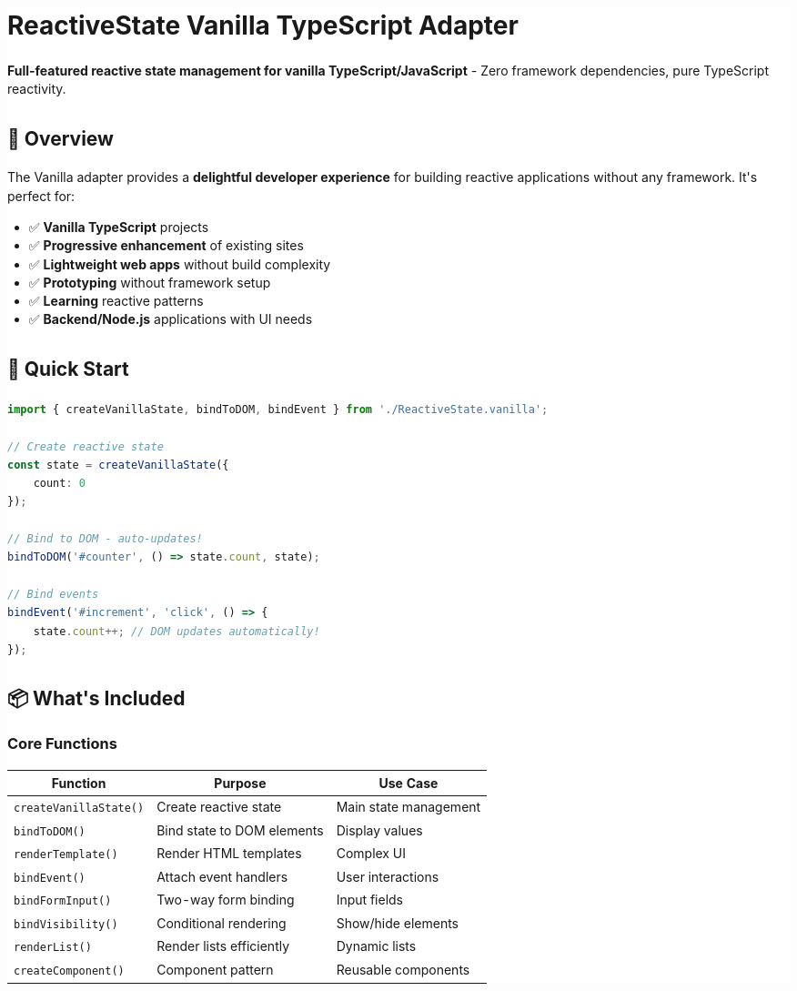 # ReactiveState Vanilla TypeScript Adapter

**Full-featured reactive state management for vanilla TypeScript/JavaScript** - Zero framework dependencies, pure TypeScript reactivity.

## 🎯 Overview

The Vanilla adapter provides a **delightful developer experience** for building reactive applications without any framework. It's perfect for:

- ✅ **Vanilla TypeScript** projects
- ✅ **Progressive enhancement** of existing sites
- ✅ **Lightweight web apps** without build complexity
- ✅ **Prototyping** without framework setup
- ✅ **Learning** reactive patterns
- ✅ **Backend/Node.js** applications with UI needs

## 🚀 Quick Start

```typescript
import { createVanillaState, bindToDOM, bindEvent } from './ReactiveState.vanilla';

// Create reactive state
const state = createVanillaState({
    count: 0
});

// Bind to DOM - auto-updates!
bindToDOM('#counter', () => state.count, state);

// Bind events
bindEvent('#increment', 'click', () => {
    state.count++; // DOM updates automatically!
});
```

## 📦 What's Included

### Core Functions

| Function | Purpose | Use Case |
|----------|---------|----------|
| `createVanillaState()` | Create reactive state | Main state management |
| `bindToDOM()` | Bind state to DOM elements | Display values |
| `renderTemplate()` | Render HTML templates | Complex UI |
| `bindEvent()` | Attach event handlers | User interactions |
| `bindFormInput()` | Two-way form binding | Input fields |
| `bindVisibility()` | Conditional rendering | Show/hide elements |
| `renderList()` | Render lists efficiently | Dynamic lists |
| `createComponent()` | Component pattern | Reusable components |
